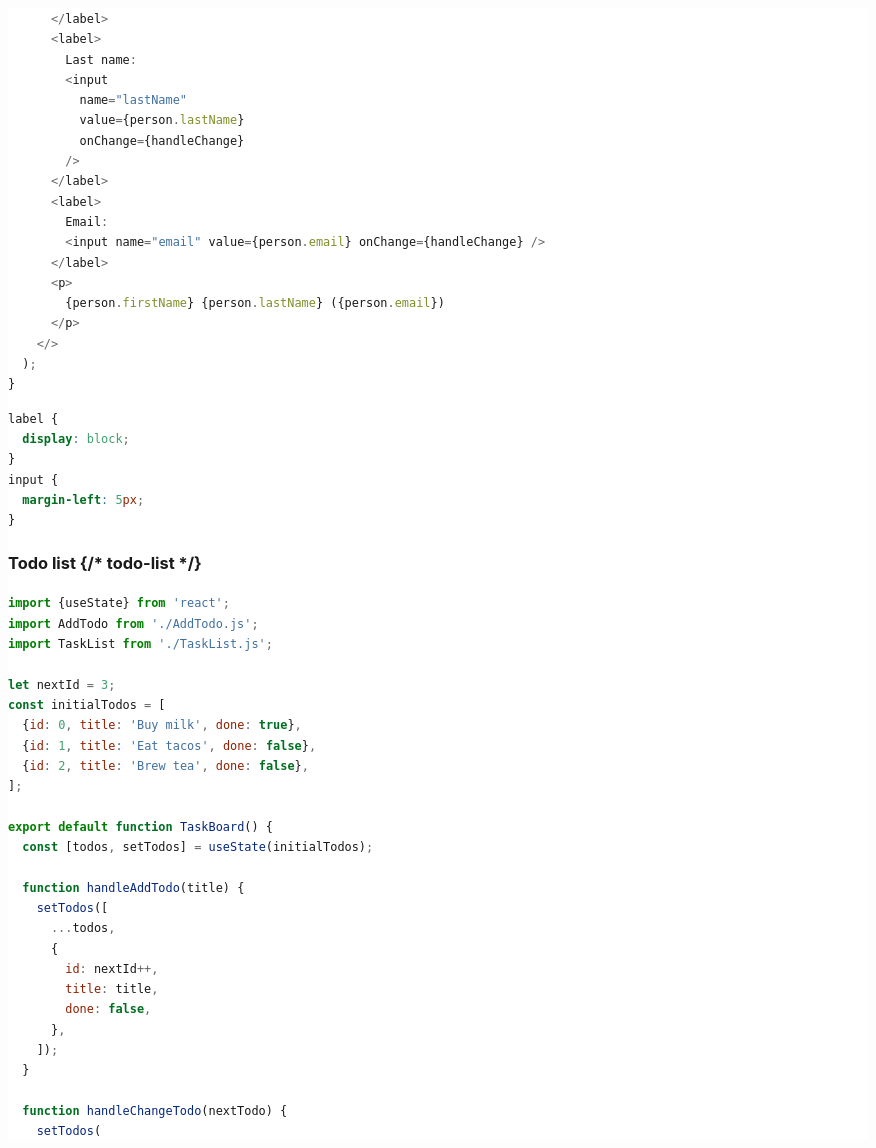 ```js
      </label>
      <label>
        Last name:
        <input
          name="lastName"
          value={person.lastName}
          onChange={handleChange}
        />
      </label>
      <label>
        Email:
        <input name="email" value={person.email} onChange={handleChange} />
      </label>
      <p>
        {person.firstName} {person.lastName} ({person.email})
      </p>
    </>
  );
}
```

```css
label {
  display: block;
}
input {
  margin-left: 5px;
}
```

</Sandpack>

<Solution />

### Todo list {/* todo-list */}

<Sandpack>

```js App.js
import {useState} from 'react';
import AddTodo from './AddTodo.js';
import TaskList from './TaskList.js';

let nextId = 3;
const initialTodos = [
  {id: 0, title: 'Buy milk', done: true},
  {id: 1, title: 'Eat tacos', done: false},
  {id: 2, title: 'Brew tea', done: false},
];

export default function TaskBoard() {
  const [todos, setTodos] = useState(initialTodos);

  function handleAddTodo(title) {
    setTodos([
      ...todos,
      {
        id: nextId++,
        title: title,
        done: false,
      },
    ]);
  }

  function handleChangeTodo(nextTodo) {
    setTodos(
```